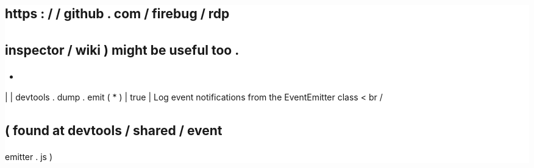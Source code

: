 https
:
/
/
github
.
com
/
firebug
/
rdp
-
inspector
/
wiki
)
might
be
useful
too
.
-
-
>
|
|
devtools
.
dump
.
emit
(
*
)
|
true
|
Log
event
notifications
from
the
EventEmitter
class
<
br
/
>
(
found
at
devtools
/
shared
/
event
-
emitter
.
js
)